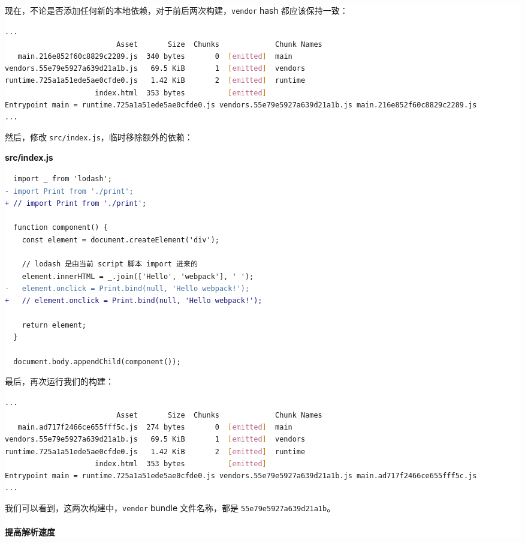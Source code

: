 现在，不论是否添加任何新的本地依赖，对于前后两次构建，`vendor` hash 都应该保持一致：

```bash
...
                          Asset       Size  Chunks             Chunk Names
   main.216e852f60c8829c2289.js  340 bytes       0  [emitted]  main
vendors.55e79e5927a639d21a1b.js   69.5 KiB       1  [emitted]  vendors
runtime.725a1a51ede5ae0cfde0.js   1.42 KiB       2  [emitted]  runtime
                     index.html  353 bytes          [emitted]
Entrypoint main = runtime.725a1a51ede5ae0cfde0.js vendors.55e79e5927a639d21a1b.js main.216e852f60c8829c2289.js
...
```

然后，修改 `src/index.js`，临时移除额外的依赖：

**src/index.js**

```diff
  import _ from 'lodash';
- import Print from './print';
+ // import Print from './print';

  function component() {
    const element = document.createElement('div');

    // lodash 是由当前 script 脚本 import 进来的
    element.innerHTML = _.join(['Hello', 'webpack'], ' ');
-   element.onclick = Print.bind(null, 'Hello webpack!');
+   // element.onclick = Print.bind(null, 'Hello webpack!');

    return element;
  }

  document.body.appendChild(component());
```

最后，再次运行我们的构建：

```bash
...
                          Asset       Size  Chunks             Chunk Names
   main.ad717f2466ce655fff5c.js  274 bytes       0  [emitted]  main
vendors.55e79e5927a639d21a1b.js   69.5 KiB       1  [emitted]  vendors
runtime.725a1a51ede5ae0cfde0.js   1.42 KiB       2  [emitted]  runtime
                     index.html  353 bytes          [emitted]
Entrypoint main = runtime.725a1a51ede5ae0cfde0.js vendors.55e79e5927a639d21a1b.js main.ad717f2466ce655fff5c.js
...
```

我们可以看到，这两次构建中，`vendor` bundle 文件名称，都是 `55e79e5927a639d21a1b`。



#### 提高解析速度
